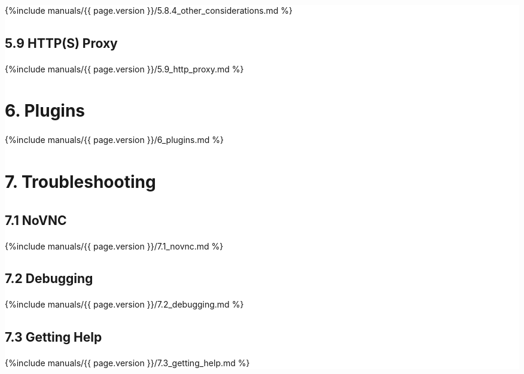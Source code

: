 {%include manuals/{{ page.version }}/5.8.4_other_considerations.md %}

## 5.9 HTTP(S) Proxy
{%include manuals/{{ page.version }}/5.9_http_proxy.md %}

# 6. Plugins
{%include manuals/{{ page.version }}/6_plugins.md %}

# 7. Troubleshooting

## 7.1 NoVNC
{%include manuals/{{ page.version }}/7.1_novnc.md %}

## 7.2 Debugging
{%include manuals/{{ page.version }}/7.2_debugging.md %}

## 7.3 Getting Help
{%include manuals/{{ page.version }}/7.3_getting_help.md %}

